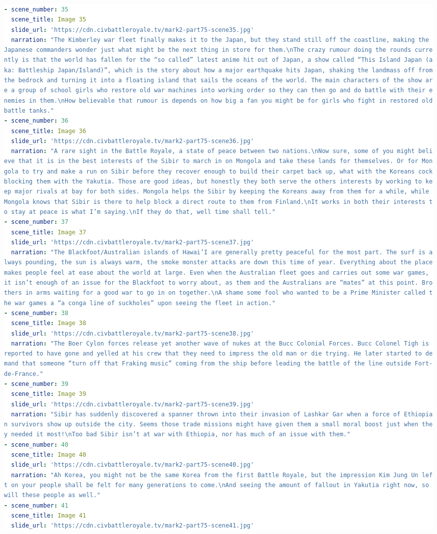 ```yaml
- scene_number: 35
  scene_title: Image 35
  slide_url: 'https://cdn.civbattleroyale.tv/mark2-part75-scene35.jpg'
  narration: "The Kimberley war fleet finally makes it to the Japan, but they stand still off the coastline, making the Japanese commanders wonder just what might be the next thing in store for them.\nThe crazy rumour doing the rounds currently is that the world has fallen for the “so called” latest anime hit out of Japan, a show called “This Island Japan (aka: Battleship Japan/Island)”, which is the story about how a major earthquake hits Japan, shaking the landmass off from the bedrock and turning it into a floating island that sails the oceans of the world. The main characters of the show are a group of school girls who restore old war machines into working order so they can then go and do battle with their enemies in them.\nHow believable that rumour is depends on how big a fan you might be for girls who fight in restored old battle tanks."
- scene_number: 36
  scene_title: Image 36
  slide_url: 'https://cdn.civbattleroyale.tv/mark2-part75-scene36.jpg'
  narration: "A rare sight in the Battle Royale, a state of peace between two nations.\nNow sure, some of you might believe that it is in the best interests of the Sibir to march in on Mongola and take these lands for themselves. Or for Mongola to try and make a run on Sibir before they recover enough to build their carpet back up, what with the Koreans cock blocking them with the Yakutia. Those are good ideas, but honestly they both serve the others interests by working to keep major rivals at bay for both sides. Mongola helps the Sibir by keeping the Koreans away from them for a while, while Mongola knows that Sibir is there to help block a direct route to them from Finland.\nIt works in both their interests to stay at peace is what I’m saying.\nIf they do that, well time shall tell."
- scene_number: 37
  scene_title: Image 37
  slide_url: 'https://cdn.civbattleroyale.tv/mark2-part75-scene37.jpg'
  narration: "The Blackfoot/Australian islands of Hawai’I are generally pretty peaceful for the most part. The surf is always pounding, the sun is always warm, the smoke monster attacks are down this time of year. Everything about the place makes people feel at ease about the world at large. Even when the Australian fleet goes and carries out some war games, it isn’t enough of an issue for the Blackfoot to worry about, as them and the Australians are “mates” at this point. Brothers in arms waiting for a good war to go in on together.\nA shame some fool who wanted to be a Prime Minister called the war games a “a conga line of suckholes” upon seeing the fleet in action."
- scene_number: 38
  scene_title: Image 38
  slide_url: 'https://cdn.civbattleroyale.tv/mark2-part75-scene38.jpg'
  narration: "The Boer Cylon forces release yet another wave of nukes at the Bucc Colonial Forces. Bucc Colonel Tigh is reported to have gone and yelled at his crew that they need to impress the old man or die trying. He later started to demand that someone “turn off that Fraking music” coming from the ship before leading the battle of the line outside Fort-de-France."
- scene_number: 39
  scene_title: Image 39
  slide_url: 'https://cdn.civbattleroyale.tv/mark2-part75-scene39.jpg'
  narration: "Sibir has suddenly discovered a spanner thrown into their invasion of Lashkar Gar when a force of Ethiopian survivors show up outside the city. Seems those trade missions might have given them a small moral boost just when they needed it most!\nToo bad Sibir isn’t at war with Ethiopia, nor has much of an issue with them."
- scene_number: 40
  scene_title: Image 40
  slide_url: 'https://cdn.civbattleroyale.tv/mark2-part75-scene40.jpg'
  narration: "Ah Korea, you might not be the same Korea from the first Battle Royale, but the impression Kim Jung Un left on your people shall be felt for many generations to come.\nAnd seeing the amount of fallout in Yakutia right now, so will these people as well."
- scene_number: 41
  scene_title: Image 41
  slide_url: 'https://cdn.civbattleroyale.tv/mark2-part75-scene41.jpg'
```